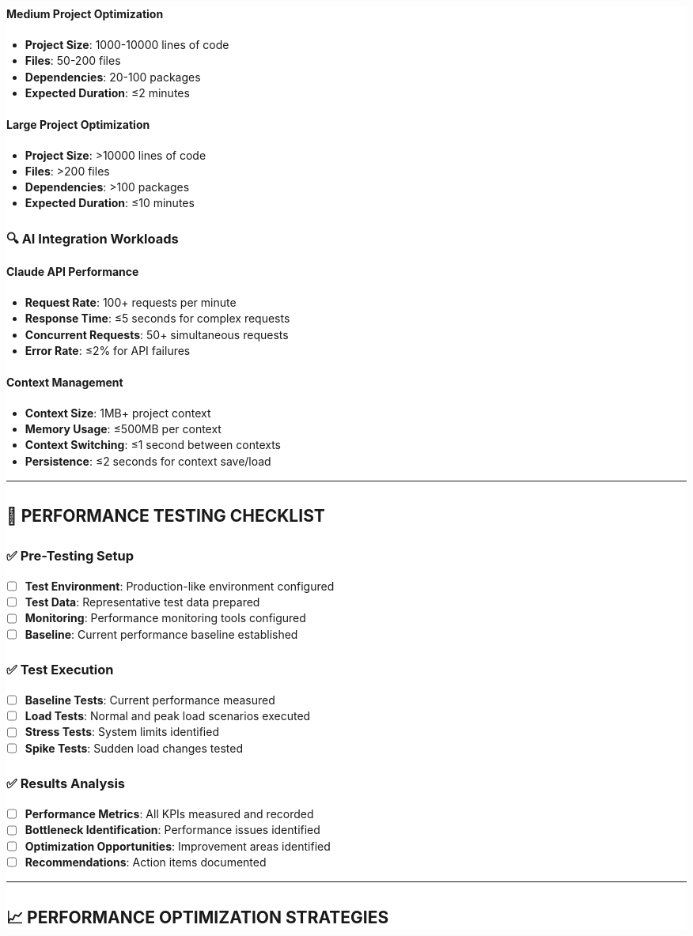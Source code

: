 #### **Medium Project Optimization**
- **Project Size**: 1000-10000 lines of code
- **Files**: 50-200 files
- **Dependencies**: 20-100 packages
- **Expected Duration**: ≤2 minutes

#### **Large Project Optimization**
- **Project Size**: >10000 lines of code
- **Files**: >200 files
- **Dependencies**: >100 packages
- **Expected Duration**: ≤10 minutes

### **🔍 AI Integration Workloads**
#### **Claude API Performance**
- **Request Rate**: 100+ requests per minute
- **Response Time**: ≤5 seconds for complex requests
- **Concurrent Requests**: 50+ simultaneous requests
- **Error Rate**: ≤2% for API failures

#### **Context Management**
- **Context Size**: 1MB+ project context
- **Memory Usage**: ≤500MB per context
- **Context Switching**: ≤1 second between contexts
- **Persistence**: ≤2 seconds for context save/load

---

## 🚨 **PERFORMANCE TESTING CHECKLIST**

### **✅ Pre-Testing Setup**
- [ ] **Test Environment**: Production-like environment configured
- [ ] **Test Data**: Representative test data prepared
- [ ] **Monitoring**: Performance monitoring tools configured
- [ ] **Baseline**: Current performance baseline established

### **✅ Test Execution**
- [ ] **Baseline Tests**: Current performance measured
- [ ] **Load Tests**: Normal and peak load scenarios executed
- [ ] **Stress Tests**: System limits identified
- [ ] **Spike Tests**: Sudden load changes tested

### **✅ Results Analysis**
- [ ] **Performance Metrics**: All KPIs measured and recorded
- [ ] **Bottleneck Identification**: Performance issues identified
- [ ] **Optimization Opportunities**: Improvement areas identified
- [ ] **Recommendations**: Action items documented

---

## 📈 **PERFORMANCE OPTIMIZATION STRATEGIES**
